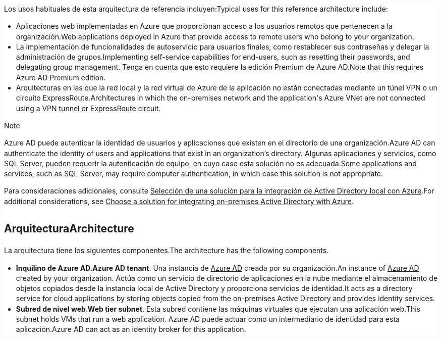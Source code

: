 <span data-ttu-id="c7e54-112">Los usos habituales de esta arquitectura de referencia incluyen:</span><span class="sxs-lookup"><span data-stu-id="c7e54-112">Typical uses for this reference architecture include:</span></span>

* <span data-ttu-id="c7e54-113">Aplicaciones web implementadas en Azure que proporcionan acceso a los usuarios remotos que pertenecen a la organización.</span><span class="sxs-lookup"><span data-stu-id="c7e54-113">Web applications deployed in Azure that provide access to remote users who belong to your organization.</span></span>
* <span data-ttu-id="c7e54-114">La implementación de funcionalidades de autoservicio para usuarios finales, como restablecer sus contraseñas y delegar la administración de grupos.</span><span class="sxs-lookup"><span data-stu-id="c7e54-114">Implementing self-service capabilities for end-users, such as resetting their passwords, and delegating group management.</span></span> <span data-ttu-id="c7e54-115">Tenga en cuenta que esto requiere la edición Premium de Azure AD.</span><span class="sxs-lookup"><span data-stu-id="c7e54-115">Note that this requires Azure AD Premium edition.</span></span>
* <span data-ttu-id="c7e54-116">Arquitecturas en las que la red local y la red virtual de Azure de la aplicación no están conectadas mediante un túnel VPN o un circuito ExpressRoute.</span><span class="sxs-lookup"><span data-stu-id="c7e54-116">Architectures in which the on-premises network and the application's Azure VNet are not connected using a VPN tunnel or ExpressRoute circuit.</span></span>

> [!NOTE]
> <span data-ttu-id="c7e54-117">Azure AD puede autenticar la identidad de usuarios y aplicaciones que existen en el directorio de una organización.</span><span class="sxs-lookup"><span data-stu-id="c7e54-117">Azure AD can authenticate the identity of users and applications that exist in an organization’s directory.</span></span> <span data-ttu-id="c7e54-118">Algunas aplicaciones y servicios, como SQL Server, pueden requerir la autenticación de equipo, en cuyo caso esta solución no es adecuada.</span><span class="sxs-lookup"><span data-stu-id="c7e54-118">Some applications and services, such as SQL Server, may require computer authentication, in which case this solution is not appropriate.</span></span>
> 

<span data-ttu-id="c7e54-119">Para consideraciones adicionales, consulte [Selección de una solución para la integración de Active Directory local con Azure][considerations].</span><span class="sxs-lookup"><span data-stu-id="c7e54-119">For additional considerations, see [Choose a solution for integrating on-premises Active Directory with Azure][considerations].</span></span> 

## <a name="architecture"></a><span data-ttu-id="c7e54-120">Arquitectura</span><span class="sxs-lookup"><span data-stu-id="c7e54-120">Architecture</span></span>

<span data-ttu-id="c7e54-121">La arquitectura tiene los siguientes componentes.</span><span class="sxs-lookup"><span data-stu-id="c7e54-121">The architecture has the following components.</span></span>

* <span data-ttu-id="c7e54-122">**Inquilino de Azure AD**.</span><span class="sxs-lookup"><span data-stu-id="c7e54-122">**Azure AD tenant**.</span></span> <span data-ttu-id="c7e54-123">Una instancia de [Azure AD][azure-active-directory] creada por su organización.</span><span class="sxs-lookup"><span data-stu-id="c7e54-123">An instance of [Azure AD][azure-active-directory] created by your organization.</span></span> <span data-ttu-id="c7e54-124">Actúa como un servicio de directorio de aplicaciones en la nube mediante el almacenamiento de objetos copiados desde la instancia local de Active Directory y proporciona servicios de identidad.</span><span class="sxs-lookup"><span data-stu-id="c7e54-124">It acts as a directory service for cloud applications by storing objects copied from the on-premises Active Directory and provides identity services.</span></span>
* <span data-ttu-id="c7e54-125">**Subred de nivel web**.</span><span class="sxs-lookup"><span data-stu-id="c7e54-125">**Web tier subnet**.</span></span> <span data-ttu-id="c7e54-126">Esta subred contiene las máquinas virtuales que ejecutan una aplicación web.</span><span class="sxs-lookup"><span data-stu-id="c7e54-126">This subnet holds VMs that run a web application.</span></span> <span data-ttu-id="c7e54-127">Azure AD puede actuar como un intermediario de identidad para esta aplicación.</span><span class="sxs-lookup"><span data-stu-id="c7e54-127">Azure AD can act as an identity broker for this application.</span></span>

[implementing-a-multi-tier-architecture-on-Azure]: ../virtual-machines-windows/n-tier.md
[aad-agent-installation]: /azure/active-directory/active-directory-aadconnect-health-agent-install
[aad-application-proxy]: /azure/active-directory/active-directory-application-proxy-enable
[aad-conditional-access]: /azure/active-directory//active-directory-conditional-access
[aad-connect-sync-default-rules]: /azure/active-directory/hybrid/concept-azure-ad-connect-sync-default-configuration
[aad-connect-sync-operational-tasks]: /azure/active-directory/hybrid/how-to-connect-sync-operations
[aad-dynamic-memberships]: https://youtu.be/Tdiz2JqCl9Q
[aad-dynamic-membership-rules]: /azure/active-directory/active-directory-accessmanagement-groups-with-advanced-rules
[aad-editions]: /azure/active-directory/active-directory-editions
[aad-filtering]: /azure/active-directory/hybrid/how-to-connect-sync-configure-filtering
[aad-health]: /azure/active-directory/active-directory-aadconnect-health-sync
[aad-health-adds]: /azure/active-directory/active-directory-aadconnect-health-adds
[aad-health-adfs]: /azure/active-directory/active-directory-aadconnect-health-adfs
[aad-identity-protection]: /azure/active-directory/active-directory-identityprotection
[aad-password-management]: /azure/active-directory/active-directory-passwords-customize
[aad-powershell]: https://msdn.microsoft.com/library/azure/mt757189.aspx
[aad-reporting-guide]: /azure/active-directory/active-directory-reporting-guide
[aad-scalability]: https://blogs.technet.microsoft.com/enterprisemobility/2014/09/02/azure-ad-under-the-hood-of-our-geo-redundant-highly-available-distributed-cloud-directory/
[aad-sync-best-practices]: /azure/active-directory/hybrid/how-to-connect-sync-best-practices-changing-default-configuration
[aad-sync-disaster-recovery]: /azure/active-directory/hybrid/how-to-connect-sync-operations#disaster-recovery
[aad-sync-requirements]: /azure/active-directory/active-directory-hybrid-identity-design-considerations-directory-sync-requirements
[aad-topologies]: /azure/active-directory/hybrid/plan-connect-topologies
[aad-user-sign-in]: /azure/active-directory/hybrid/plan-connect-user-signin
[azure-active-directory]: /azure/active-directory-domain-services/active-directory-ds-overview
[azure-ad-connect]: /azure/active-directory/hybrid/whatis-hybrid-identity
[azure-multifactor-authentication]: /azure/multi-factor-authentication/multi-factor-authentication
[considerations]: ./considerations.md
[resource-manager-overview]: /azure/azure-resource-manager/resource-group-overview
[sla-aad]: https://azure.microsoft.com/support/legal/sla/active-directory
[visio-download]: https://archcenter.blob.core.windows.net/cdn/identity-architectures.vsdx
[0]: ./images/azure-ad.png "Arquitectura de identidad en la nube con Azure Active Directory"